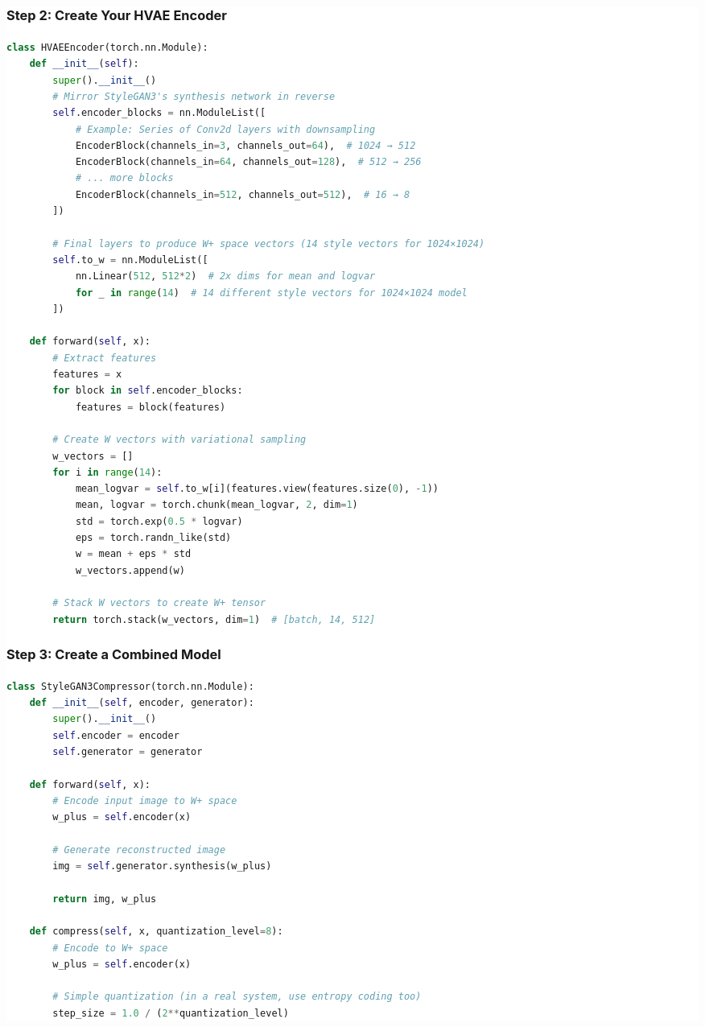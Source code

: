 ### Step 2: Create Your HVAE Encoder
```python
class HVAEEncoder(torch.nn.Module):
    def __init__(self):
        super().__init__()
        # Mirror StyleGAN3's synthesis network in reverse
        self.encoder_blocks = nn.ModuleList([
            # Example: Series of Conv2d layers with downsampling
            EncoderBlock(channels_in=3, channels_out=64),  # 1024 → 512
            EncoderBlock(channels_in=64, channels_out=128),  # 512 → 256
            # ... more blocks
            EncoderBlock(channels_in=512, channels_out=512),  # 16 → 8
        ])
        
        # Final layers to produce W+ space vectors (14 style vectors for 1024×1024)
        self.to_w = nn.ModuleList([
            nn.Linear(512, 512*2)  # 2x dims for mean and logvar
            for _ in range(14)  # 14 different style vectors for 1024×1024 model
        ])
    
    def forward(self, x):
        # Extract features
        features = x
        for block in self.encoder_blocks:
            features = block(features)
            
        # Create W vectors with variational sampling
        w_vectors = []
        for i in range(14):
            mean_logvar = self.to_w[i](features.view(features.size(0), -1))
            mean, logvar = torch.chunk(mean_logvar, 2, dim=1)
            std = torch.exp(0.5 * logvar)
            eps = torch.randn_like(std)
            w = mean + eps * std
            w_vectors.append(w)
            
        # Stack W vectors to create W+ tensor
        return torch.stack(w_vectors, dim=1)  # [batch, 14, 512]
```

### Step 3: Create a Combined Model
```python
class StyleGAN3Compressor(torch.nn.Module):
    def __init__(self, encoder, generator):
        super().__init__()
        self.encoder = encoder
        self.generator = generator
    
    def forward(self, x):
        # Encode input image to W+ space
        w_plus = self.encoder(x)
        
        # Generate reconstructed image
        img = self.generator.synthesis(w_plus)
        
        return img, w_plus
    
    def compress(self, x, quantization_level=8):
        # Encode to W+ space 
        w_plus = self.encoder(x)
        
        # Simple quantization (in a real system, use entropy coding too)
        step_size = 1.0 / (2**quantization_level)
```